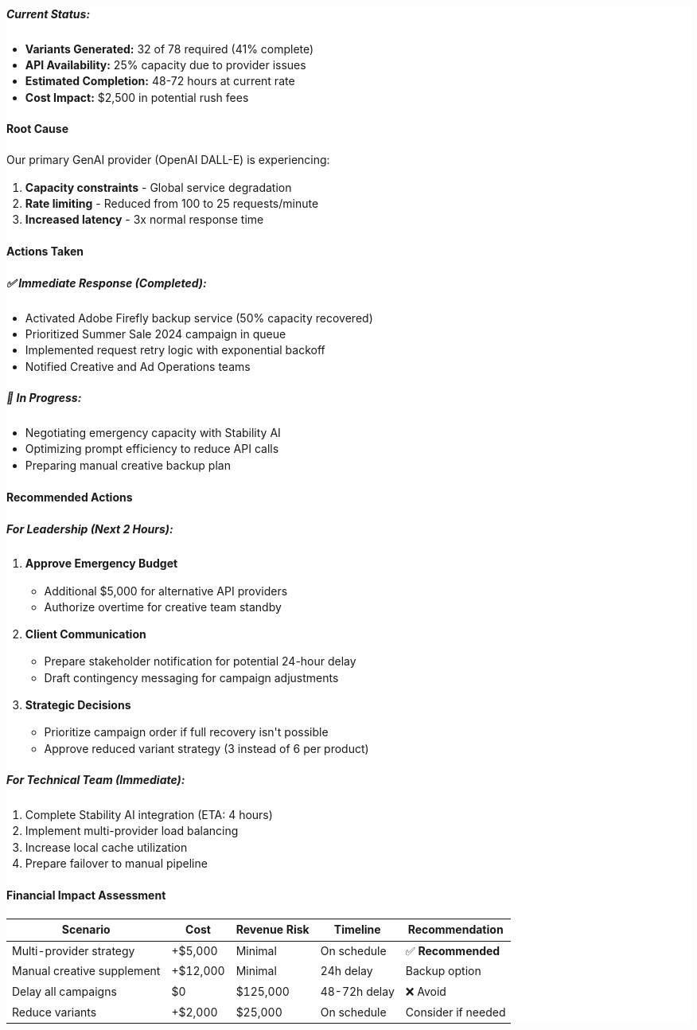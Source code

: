 ##### Current Status:
- **Variants Generated:** 32 of 78 required (41% complete)
- **API Availability:** 25% capacity due to provider issues
- **Estimated Completion:** 48-72 hours at current rate
- **Cost Impact:** $2,500 in potential rush fees

#### Root Cause

Our primary GenAI provider (OpenAI DALL-E) is experiencing:
1. **Capacity constraints** - Global service degradation
2. **Rate limiting** - Reduced from 100 to 25 requests/minute
3. **Increased latency** - 3x normal response time

#### Actions Taken

##### ✅ Immediate Response (Completed):
- Activated Adobe Firefly backup service (50% capacity recovered)
- Prioritized Summer Sale 2024 campaign in queue
- Implemented request retry logic with exponential backoff
- Notified Creative and Ad Operations teams

##### 🔄 In Progress:
- Negotiating emergency capacity with Stability AI
- Optimizing prompt efficiency to reduce API calls
- Preparing manual creative backup plan

#### Recommended Actions

##### For Leadership (Next 2 Hours):

1. **Approve Emergency Budget**
   - Additional $5,000 for alternative API providers
   - Authorize overtime for creative team standby
   
2. **Client Communication**
   - Prepare stakeholder notification for potential 24-hour delay
   - Draft contingency messaging for campaign adjustments

3. **Strategic Decisions**
   - Prioritize campaign order if full recovery isn't possible
   - Approve reduced variant strategy (3 instead of 6 per product)

##### For Technical Team (Immediate):

1. Complete Stability AI integration (ETA: 4 hours)
2. Implement multi-provider load balancing
3. Increase local cache utilization
4. Prepare failover to manual pipeline

#### Financial Impact Assessment

| Scenario | Cost | Revenue Risk | Timeline | Recommendation |
|----------|------|--------------|----------|----------------|
| Multi-provider strategy | +$5,000 | Minimal | On schedule | ✅ **Recommended** |
| Manual creative supplement | +$12,000 | Minimal | 24h delay | Backup option |
| Delay all campaigns | $0 | $125,000 | 48-72h delay | ❌ Avoid |
| Reduce variants | +$2,000 | $25,000 | On schedule | Consider if needed |
